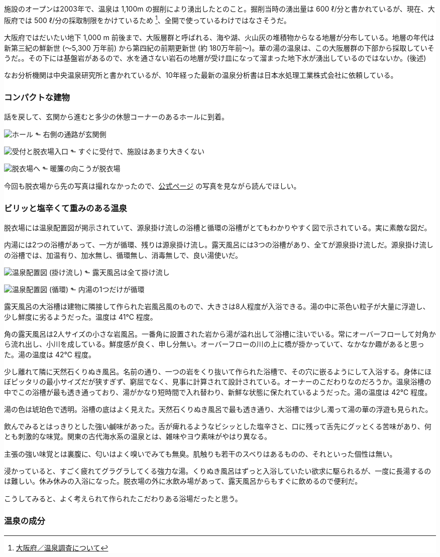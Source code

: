 施設のオープンは2003年で、温泉は 1,100m の掘削により湧出したとのこと。掘削当時の湧出量は 600 ℓ/分と書かれているが、現在、大阪府では 500 ℓ/分の採取制限をかけているため [^1]、全開で使っているわけではなさそうだ。

大阪府ではだいたい地下 1,000 m 前後まで、大阪層群と呼ばれる、海や湖、火山灰の堆積物からなる地層が分布している。地層の年代は新第三紀の鮮新世 (〜5,300 万年前) から第四紀の前期更新世 (約 180万年前〜)。華の湯の温泉は、この大阪層群の下部から採取していそうだ。。その下には基盤岩があるので、水を通さない岩石の地層が受け皿になって溜まった地下水が湧出しているのではないか。(後述)

[^1]: [大阪府／温泉調査について](https://www.pref.osaka.lg.jp/kankyoeisei/onsen/chosa.html)

なお分析機関は中央温泉研究所と書かれているが、10年経った最新の温泉分析書は日本水処理工業株式会社に依頼している。

### コンパクトな建物

話を戻して、玄関から進むと多少の休憩コーナーのあるホールに到着。

![ホール](https://yu.xaxxi.net/content/images/2021/06/PSX_20210612_123541.jpg)
&#x2B11; 右側の通路が玄関側

![受付と脱衣場入口](https://yu.xaxxi.net/content/images/2021/06/PSX_20210612_123504.jpg)
&#x2B11; すぐに受付で、施設はあまり大きくない

![脱衣場へ](https://yu.xaxxi.net/content/images/2021/06/PSX_20210612_123445.jpg)
&#x2B11; 暖簾の向こうが脱衣場

今回も脱衣場から先の写真は撮れなかったので、[公式ページ](https://hananoyu453.wixsite.com/kakenagashi-onsen/blank-1) の写真を見ながら読んでほしい。

### ビリッと塩辛くて重みのある温泉

脱衣場には温泉配置図が掲示されていて、源泉掛け流しの浴槽と循環の浴槽がとてもわかりやすく図で示されている。実に素敵な図だ。

内湯には2つの浴槽があって、一方が循環、残りは源泉掛け流し。露天風呂には3つの浴槽があり、全てが源泉掛け流しだ。源泉掛け流しの浴槽では、加温有り、加水無し、循環無し、消毒無しで、良い湯使いだ。

![温泉配置図 (掛け流し)](https://yu.xaxxi.net/content/images/2021/06/PSX_20210612_123355.jpg)
&#x2B11; 露天風呂は全て掛け流し

![温泉配置図 (循環)](https://yu.xaxxi.net/content/images/2021/06/PSX_20210612_123226.jpg)
&#x2B11; 内湯の1つだけが循環

露天風呂の大浴槽は建物に隣接して作られた岩風呂風のもので、大きさは8人程度が入浴できる。湯の中に茶色い粒子が大量に浮遊し、少し鮮度に劣るようだった。温度は 41℃ 程度。

角の露天風呂は2人サイズの小さな岩風呂。一番角に設置された岩から湯が溢れ出して浴槽に注いでいる。常にオーバーフローして対角から流れ出し、小川を成している。鮮度感が良く、申し分無い。オーバーフローの川の上に橋が掛かっていて、なかなか趣があると思った。湯の温度は 42℃ 程度。

少し離れて隣に天然石くりぬき風呂。名前の通り、一つの岩をくり抜いて作られた浴槽で、その穴に嵌るようにして入浴する。身体にほぼピッタリの最小サイズだが狭すぎず、窮屈でなく、見事に計算されて設計されている。オーナーのこだわりなのだろうか。温泉浴槽の中でこの浴槽が最も透き通っており、湯がかなり短時間で入れ替わり、新鮮な状態に保たれているようだった。湯の温度は 42℃ 程度。

湯の色は琥珀色で透明。浴槽の底はよく見えた。天然石くりぬき風呂で最も透き通り、大浴槽では少し濁って湯の華の浮遊も見られた。

飲んでみるとはっきりとした強い鹹味があった。舌が痺れるようなビシッとした塩辛さと、口に残って舌先にグッとくる苦味があり、何とも刺激的な味覚。関東の古代海水系の温泉とは、雑味やヨウ素味がやはり異なる。

主張の強い味覚とは裏腹に、匂いはよく嗅いでみても無臭。肌触りも若干のスベりはあるものの、それといった個性は無い。

浸かっていると、すごく疲れてグラグラしてくる強力な湯。くりぬき風呂はずっと入浴していたい欲求に駆られるが、一度に長湯するのは難しい。休み休みの入浴になった。脱衣場の外に水飲み場があって、露天風呂からもすぐに飲めるので便利だ。

こうしてみると、よく考えられて作られたこだわりある浴場だったと思う。

### 温泉の成分
